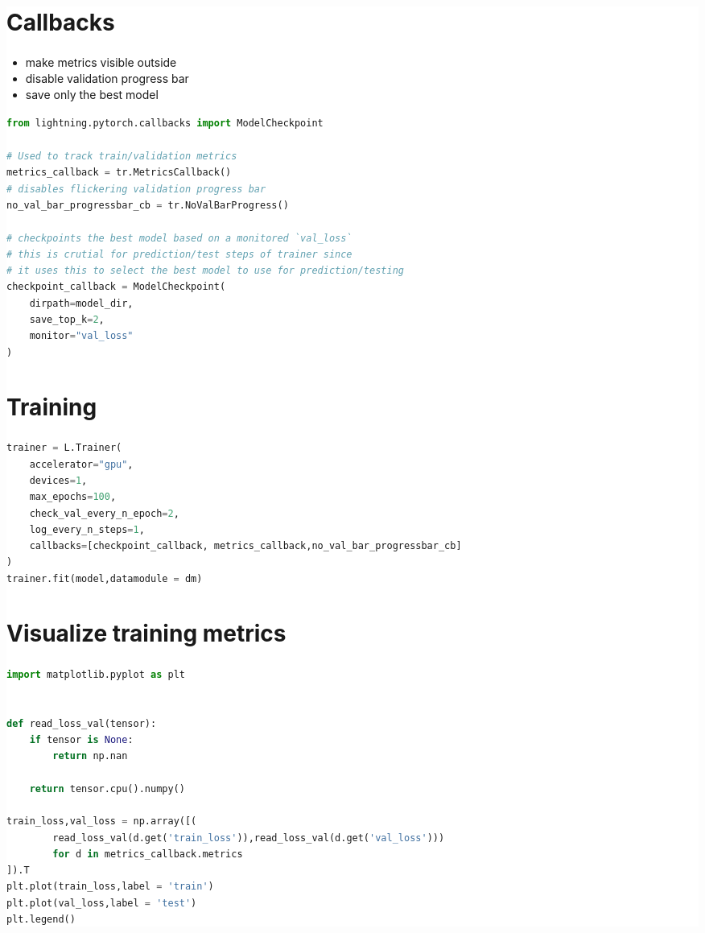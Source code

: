 # Callbacks
- make metrics visible outside
- disable validation progress bar
- save only the best model

```python
from lightning.pytorch.callbacks import ModelCheckpoint

# Used to track train/validation metrics
metrics_callback = tr.MetricsCallback()
# disables flickering validation progress bar
no_val_bar_progressbar_cb = tr.NoValBarProgress()

# checkpoints the best model based on a monitored `val_loss`
# this is crutial for prediction/test steps of trainer since
# it uses this to select the best model to use for prediction/testing
checkpoint_callback = ModelCheckpoint(
    dirpath=model_dir,
    save_top_k=2,
    monitor="val_loss"
)
```

# Training

```python
trainer = L.Trainer(
    accelerator="gpu",
    devices=1,
    max_epochs=100,
    check_val_every_n_epoch=2,
    log_every_n_steps=1,
    callbacks=[checkpoint_callback, metrics_callback,no_val_bar_progressbar_cb]
)
trainer.fit(model,datamodule = dm)
```

# Visualize training metrics

```python
import matplotlib.pyplot as plt


def read_loss_val(tensor):
    if tensor is None:
        return np.nan

    return tensor.cpu().numpy()

train_loss,val_loss = np.array([(
        read_loss_val(d.get('train_loss')),read_loss_val(d.get('val_loss')))
        for d in metrics_callback.metrics
]).T
plt.plot(train_loss,label = 'train')
plt.plot(val_loss,label = 'test')
plt.legend()
```
